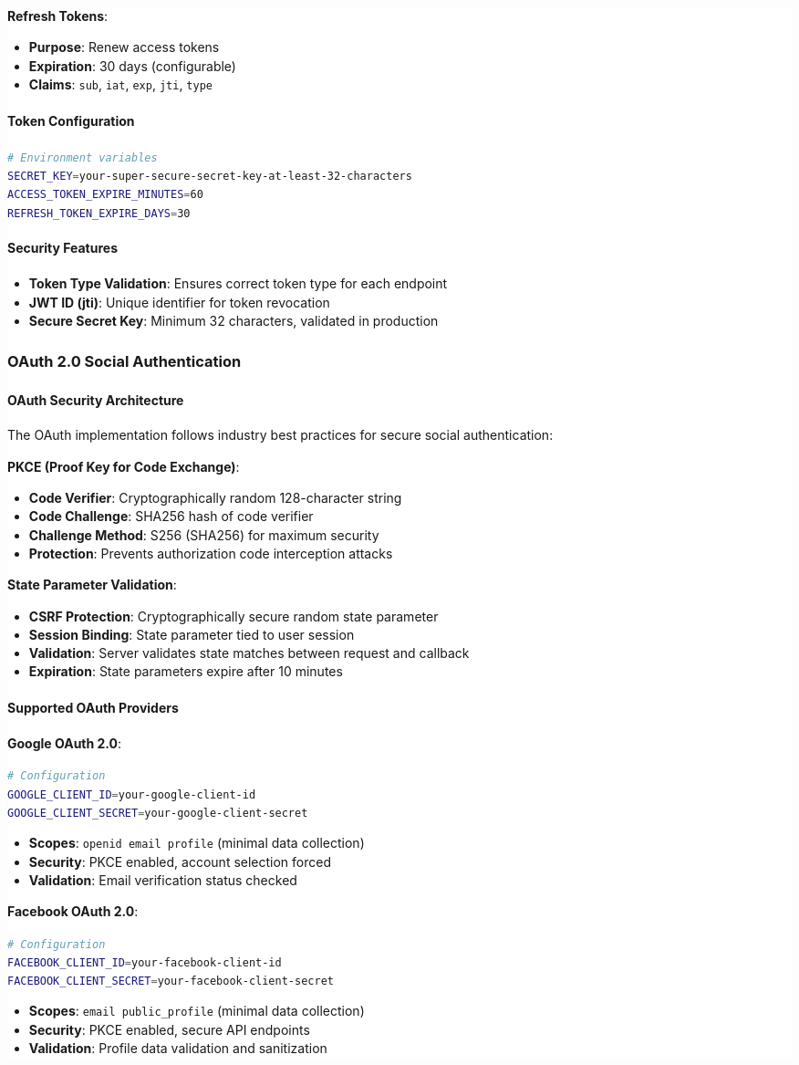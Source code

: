 **Refresh Tokens**:
- **Purpose**: Renew access tokens
- **Expiration**: 30 days (configurable)
- **Claims**: `sub`, `iat`, `exp`, `jti`, `type`

#### Token Configuration

```bash
# Environment variables
SECRET_KEY=your-super-secure-secret-key-at-least-32-characters
ACCESS_TOKEN_EXPIRE_MINUTES=60
REFRESH_TOKEN_EXPIRE_DAYS=30
```

#### Security Features

- **Token Type Validation**: Ensures correct token type for each endpoint
- **JWT ID (jti)**: Unique identifier for token revocation
- **Secure Secret Key**: Minimum 32 characters, validated in production

### OAuth 2.0 Social Authentication

#### OAuth Security Architecture

The OAuth implementation follows industry best practices for secure social authentication:

**PKCE (Proof Key for Code Exchange)**:
- **Code Verifier**: Cryptographically random 128-character string
- **Code Challenge**: SHA256 hash of code verifier
- **Challenge Method**: S256 (SHA256) for maximum security
- **Protection**: Prevents authorization code interception attacks

**State Parameter Validation**:
- **CSRF Protection**: Cryptographically secure random state parameter
- **Session Binding**: State parameter tied to user session
- **Validation**: Server validates state matches between request and callback
- **Expiration**: State parameters expire after 10 minutes

#### Supported OAuth Providers

**Google OAuth 2.0**:
```bash
# Configuration
GOOGLE_CLIENT_ID=your-google-client-id
GOOGLE_CLIENT_SECRET=your-google-client-secret
```
- **Scopes**: `openid email profile` (minimal data collection)
- **Security**: PKCE enabled, account selection forced
- **Validation**: Email verification status checked

**Facebook OAuth 2.0**:
```bash
# Configuration  
FACEBOOK_CLIENT_ID=your-facebook-client-id
FACEBOOK_CLIENT_SECRET=your-facebook-client-secret
```
- **Scopes**: `email public_profile` (minimal data collection)
- **Security**: PKCE enabled, secure API endpoints
- **Validation**: Profile data validation and sanitization
